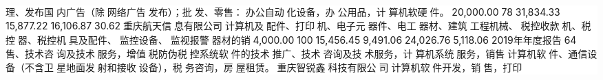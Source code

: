 理、发布国
内广告（除
网络广告
发布）；批
发、零售：
办公自动
化设备，办
公用品，计
算机软硬
件。
20,000.00
78
31,834.33
15,877.22
16,106.87
30.62
重庆航天信
息有限公司
计算机及
配件、打印
机、电子元
器件、电工
器材、建筑
工程机械、
税控收款
机、税控
器、税控机
具及配件、
监控设备、
监视报警
器材的销
4,000.00
100
15,456.45
9,491.06
24,026.76
5,118.06
2019年年度报告
64
售、技术咨
询及技术
服务，增值
税防伪税
控系统软
件的技术
推广、技术
咨询及技
术服务，计
算机系统
服务，销售
计算机软
件、通信设
备（不含卫
星地面发
射和接收
设备），税
务咨询，房
屋租赁。
重庆智锐鑫
科技有限公
司
计算机软
件开发，销
售，打印